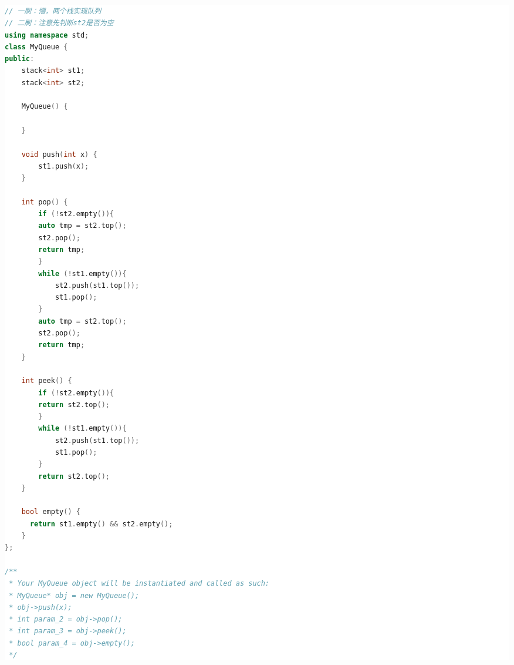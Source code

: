 ```cc
// 一刷：懵，两个栈实现队列
// 二刷：注意先判断st2是否为空
using namespace std;
class MyQueue {
public:
    stack<int> st1;
    stack<int> st2;

    MyQueue() {

    }
    
    void push(int x) {
        st1.push(x);
    }
    
    int pop() {
        if (!st2.empty()){
        auto tmp = st2.top();
        st2.pop();
        return tmp;
        }
        while (!st1.empty()){
            st2.push(st1.top());
            st1.pop();
        }
        auto tmp = st2.top();
        st2.pop();
        return tmp;
    }
    
    int peek() {
        if (!st2.empty()){
        return st2.top();
        }
        while (!st1.empty()){
            st2.push(st1.top());
            st1.pop();
        }
        return st2.top();
    }
    
    bool empty() {
      return st1.empty() && st2.empty();
    }
};

/**
 * Your MyQueue object will be instantiated and called as such:
 * MyQueue* obj = new MyQueue();
 * obj->push(x);
 * int param_2 = obj->pop();
 * int param_3 = obj->peek();
 * bool param_4 = obj->empty();
 */
```
